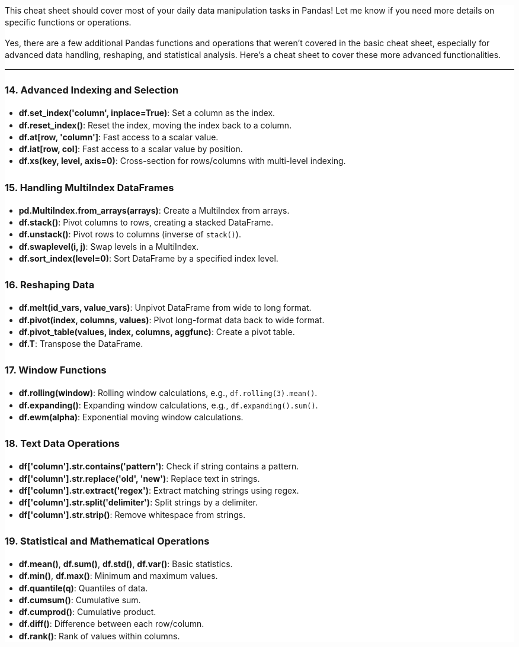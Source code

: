 
This cheat sheet should cover most of your daily data manipulation tasks in Pandas! Let me know if you need more details on specific functions or operations.



Yes, there are a few additional Pandas functions and operations that weren’t covered in the basic cheat sheet, especially for advanced data handling, reshaping, and statistical analysis. Here’s a cheat sheet to cover these more advanced functionalities.

---

### **14. Advanced Indexing and Selection**

- **df.set_index('column', inplace=True)**: Set a column as the index.
- **df.reset_index()**: Reset the index, moving the index back to a column.
- **df.at[row, 'column']**: Fast access to a scalar value.
- **df.iat[row, col]**: Fast access to a scalar value by position.
- **df.xs(key, level, axis=0)**: Cross-section for rows/columns with multi-level indexing.

### **15. Handling MultiIndex DataFrames**

- **pd.MultiIndex.from_arrays(arrays)**: Create a MultiIndex from arrays.
- **df.stack()**: Pivot columns to rows, creating a stacked DataFrame.
- **df.unstack()**: Pivot rows to columns (inverse of `stack()`).
- **df.swaplevel(i, j)**: Swap levels in a MultiIndex.
- **df.sort_index(level=0)**: Sort DataFrame by a specified index level.

### **16. Reshaping Data**

- **df.melt(id_vars, value_vars)**: Unpivot DataFrame from wide to long format.
- **df.pivot(index, columns, values)**: Pivot long-format data back to wide format.
- **df.pivot_table(values, index, columns, aggfunc)**: Create a pivot table.
- **df.T**: Transpose the DataFrame.

### **17. Window Functions**

- **df.rolling(window)**: Rolling window calculations, e.g., `df.rolling(3).mean()`.
- **df.expanding()**: Expanding window calculations, e.g., `df.expanding().sum()`.
- **df.ewm(alpha)**: Exponential moving window calculations.

### **18. Text Data Operations**

- **df['column'].str.contains('pattern')**: Check if string contains a pattern.
- **df['column'].str.replace('old', 'new')**: Replace text in strings.
- **df['column'].str.extract('regex')**: Extract matching strings using regex.
- **df['column'].str.split('delimiter')**: Split strings by a delimiter.
- **df['column'].str.strip()**: Remove whitespace from strings.

### **19. Statistical and Mathematical Operations**

- **df.mean()**, **df.sum()**, **df.std()**, **df.var()**: Basic statistics.
- **df.min()**, **df.max()**: Minimum and maximum values.
- **df.quantile(q)**: Quantiles of data.
- **df.cumsum()**: Cumulative sum.
- **df.cumprod()**: Cumulative product.
- **df.diff()**: Difference between each row/column.
- **df.rank()**: Rank of values within columns.
